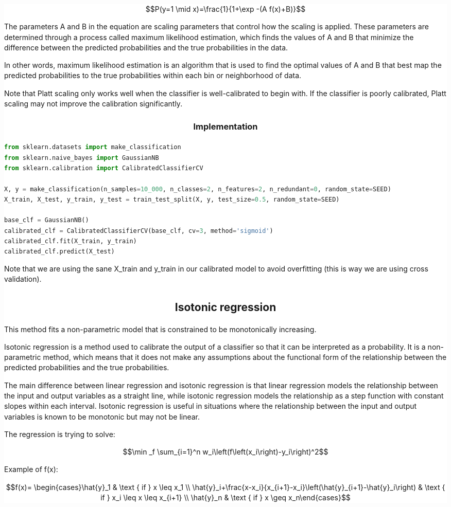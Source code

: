 $$P(y=1 \mid x)=\frac{1}{1+\exp -(A f(x)+B)}$$

The parameters A and B in the equation are scaling parameters that control how the scaling is applied. These parameters are determined through a process called maximum likelihood estimation, which finds the values of A and B that minimize the difference between the predicted probabilities and the true probabilities in the data.

In other words, maximum likelihood estimation is an algorithm that is used to find the optimal values of A and B that best map the predicted probabilities to the true probabilities within each bin or neighborhood of data.

Note that Platt scaling only works well when the classifier is well-calibrated to begin with. If the classifier is poorly calibrated, Platt scaling may not improve the calibration significantly.

<h3 style="text-align: center;">Implementation</h3>

```python
from sklearn.datasets import make_classification
from sklearn.naive_bayes import GaussianNB
from sklearn.calibration import CalibratedClassifierCV

X, y = make_classification(n_samples=10_000, n_classes=2, n_features=2, n_redundant=0, random_state=SEED)
X_train, X_test, y_train, y_test = train_test_split(X, y, test_size=0.5, random_state=SEED)

base_clf = GaussianNB()
calibrated_clf = CalibratedClassifierCV(base_clf, cv=3, method='sigmoid')
calibrated_clf.fit(X_train, y_train)
calibrated_clf.predict(X_test)
```

Note that we are using the sane X_train and y_train in our calibrated model to avoid overfitting (this is way we are using cross validation).

<h2 style="text-align: center;">Isotonic regression</h2>
This method fits a non-parametric model that is constrained to be monotonically increasing.  
  
Isotonic regression is a method used to calibrate the output of a classifier so that it can be interpreted as a probability. It is a non-parametric method, which means that it does not make any assumptions about the functional form of the relationship between the predicted probabilities and the true probabilities.  

The main difference between linear regression and isotonic regression is that linear regression models the relationship between the input and output variables as a straight line, while isotonic regression models the relationship as a step function with constant slopes within each interval. Isotonic regression is useful in situations where the relationship between the input and output variables is known to be monotonic but may not be linear.

The regression is trying to solve:

$$\min _f \sum_{i=1}^n w_i\left(f\left(x_i\right)-y_i\right)^2$$

Example of f(x):

$$f(x)= \begin{cases}\hat{y}_1 & \text { if } x \leq x_1 \\ \hat{y}_i+\frac{x-x_i}{x_{i+1}-x_i}\left(\hat{y}_{i+1}-\hat{y}_i\right) & \text { if } x_i \leq x \leq x_{i+1} \\ \hat{y}_n & \text { if } x \geq x_n\end{cases}$$
